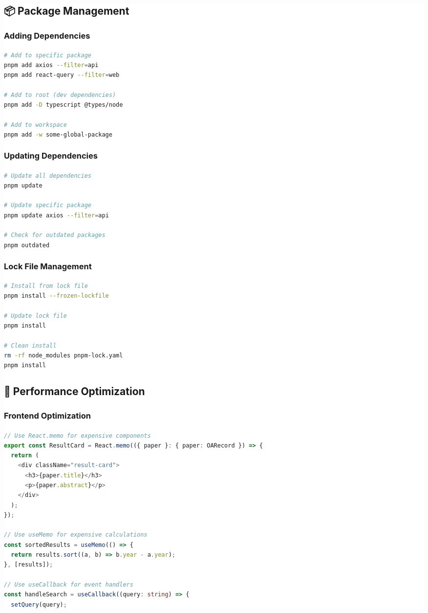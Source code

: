 ## 📦 Package Management

### Adding Dependencies
```bash
# Add to specific package
pnpm add axios --filter=api
pnpm add react-query --filter=web

# Add to root (dev dependencies)
pnpm add -D typescript @types/node

# Add to workspace
pnpm add -w some-global-package
```

### Updating Dependencies
```bash
# Update all dependencies
pnpm update

# Update specific package
pnpm update axios --filter=api

# Check for outdated packages
pnpm outdated
```

### Lock File Management
```bash
# Install from lock file
pnpm install --frozen-lockfile

# Update lock file
pnpm install

# Clean install
rm -rf node_modules pnpm-lock.yaml
pnpm install
```

## 🚀 Performance Optimization

### Frontend Optimization
```typescript
// Use React.memo for expensive components
export const ResultCard = React.memo(({ paper }: { paper: OARecord }) => {
  return (
    <div className="result-card">
      <h3>{paper.title}</h3>
      <p>{paper.abstract}</p>
    </div>
  );
});

// Use useMemo for expensive calculations
const sortedResults = useMemo(() => {
  return results.sort((a, b) => b.year - a.year);
}, [results]);

// Use useCallback for event handlers
const handleSearch = useCallback((query: string) => {
  setQuery(query);
```